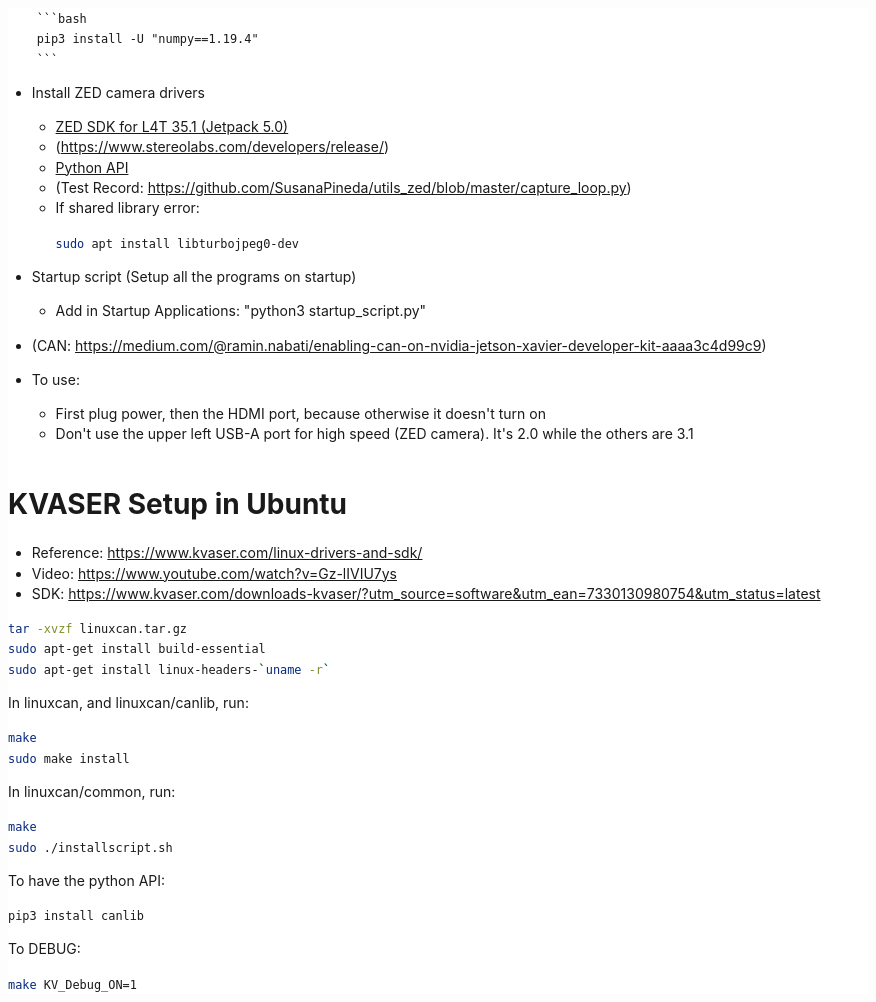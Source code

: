         ```bash
        pip3 install -U "numpy==1.19.4"
        ```


- Install ZED camera drivers
    - [ZED SDK for L4T 35.1 (Jetpack 5.0)](https://download.stereolabs.com/zedsdk/3.8/l4t35.1/jetsons)
    - (https://www.stereolabs.com/developers/release/)
    - [Python API](https://www.stereolabs.com/docs/app-development/python/install/)
    - (Test Record: https://github.com/SusanaPineda/utils_zed/blob/master/capture_loop.py)
    - If shared library error:
        ```bash
        sudo apt install libturbojpeg0-dev
        ```
- Startup script (Setup all the programs on startup)
    - Add in Startup Applications: "python3 startup_script.py"
- (CAN: https://medium.com/@ramin.nabati/enabling-can-on-nvidia-jetson-xavier-developer-kit-aaaa3c4d99c9)

- To use:
    - First plug power, then the HDMI port, because otherwise it doesn't turn on
    - Don't use the upper left USB-A port for high speed (ZED camera). It's 2.0 while the others are 3.1


# KVASER Setup in Ubuntu
- Reference: https://www.kvaser.com/linux-drivers-and-sdk/
- Video: https://www.youtube.com/watch?v=Gz-lIVIU7ys
- SDK: https://www.kvaser.com/downloads-kvaser/?utm_source=software&utm_ean=7330130980754&utm_status=latest

```bash
tar -xvzf linuxcan.tar.gz
sudo apt-get install build-essential
sudo apt-get install linux-headers-`uname -r`
```
In linuxcan, and linuxcan/canlib, run:
```bash
make
sudo make install
```
In linuxcan/common, run:
```bash
make
sudo ./installscript.sh
```
To have the python API:
```bash
pip3 install canlib
```
To DEBUG:
```bash
make KV_Debug_ON=1
```
